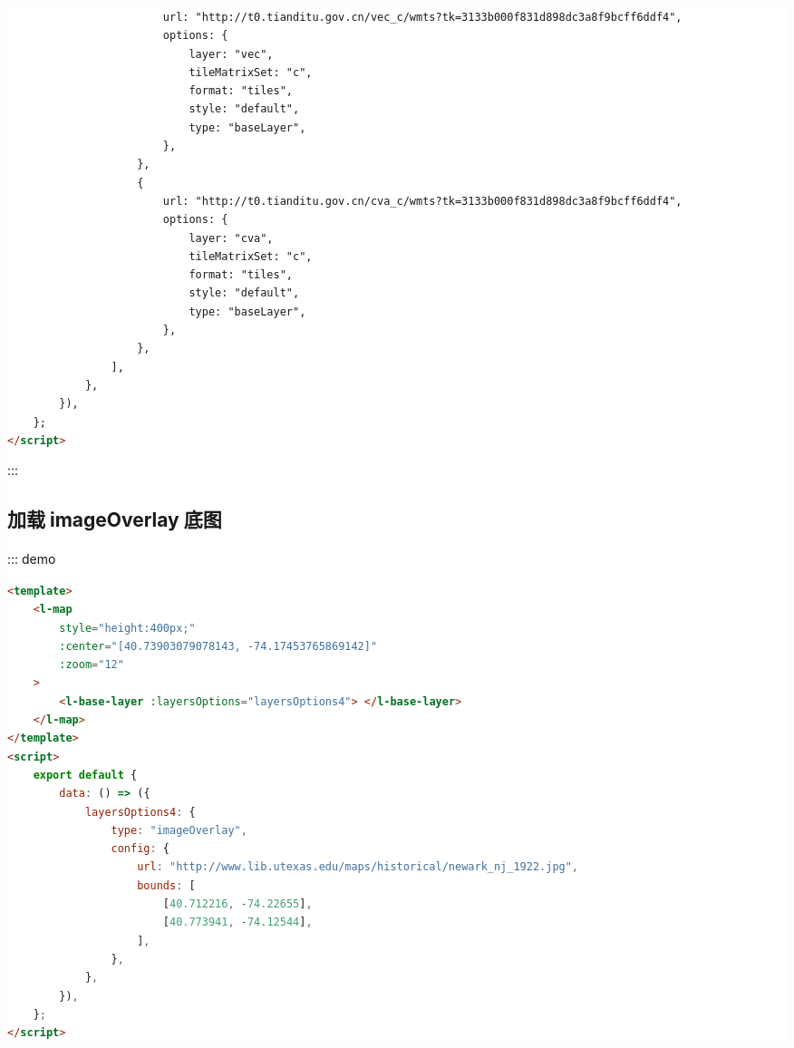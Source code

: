 ```html
                        url: "http://t0.tianditu.gov.cn/vec_c/wmts?tk=3133b000f831d898dc3a8f9bcff6ddf4",
                        options: {
                            layer: "vec",
                            tileMatrixSet: "c",
                            format: "tiles",
                            style: "default",
                            type: "baseLayer",
                        },
                    },
                    {
                        url: "http://t0.tianditu.gov.cn/cva_c/wmts?tk=3133b000f831d898dc3a8f9bcff6ddf4",
                        options: {
                            layer: "cva",
                            tileMatrixSet: "c",
                            format: "tiles",
                            style: "default",
                            type: "baseLayer",
                        },
                    },
                ],
            },
        }),
    };
</script>
```

:::

## 加载 imageOverlay 底图

::: demo

```html
<template>
    <l-map
        style="height:400px;"
        :center="[40.73903079078143, -74.17453765869142]"
        :zoom="12"
    >
        <l-base-layer :layersOptions="layersOptions4"> </l-base-layer>
    </l-map>
</template>
<script>
    export default {
        data: () => ({
            layersOptions4: {
                type: "imageOverlay",
                config: {
                    url: "http://www.lib.utexas.edu/maps/historical/newark_nj_1922.jpg",
                    bounds: [
                        [40.712216, -74.22655],
                        [40.773941, -74.12544],
                    ],
                },
            },
        }),
    };
</script>
```

